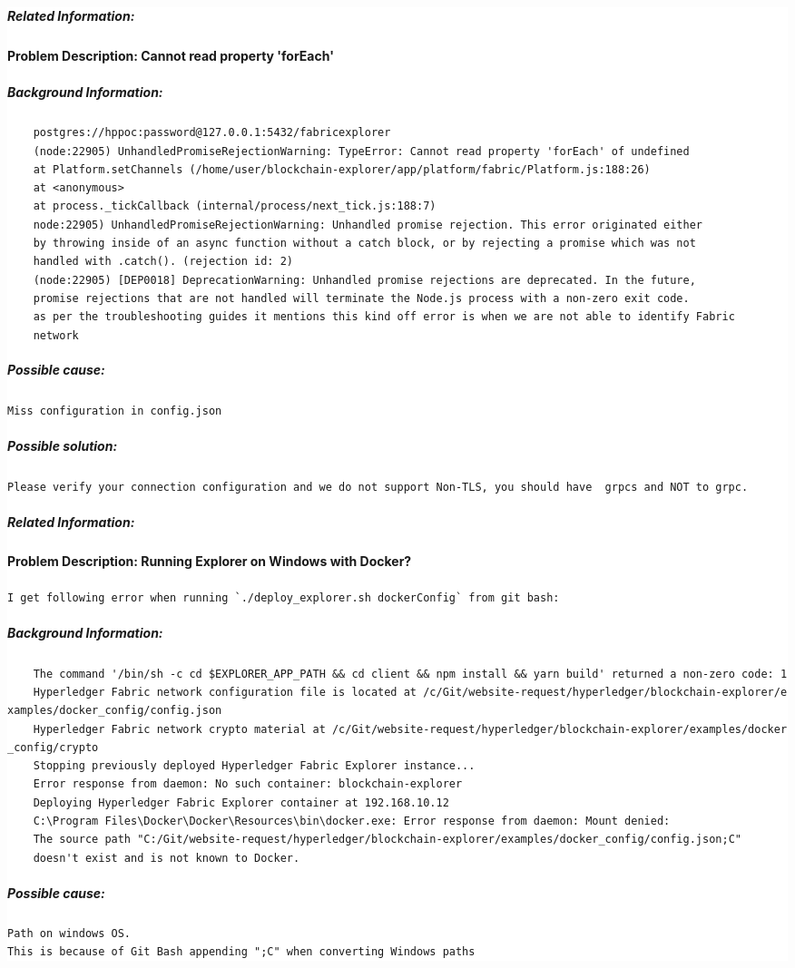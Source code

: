 ##### Related Information:


#### Problem Description:  Cannot read property 'forEach'

##### Background Information:
```
    postgres://hppoc:password@127.0.0.1:5432/fabricexplorer
    (node:22905) UnhandledPromiseRejectionWarning: TypeError: Cannot read property 'forEach' of undefined
    at Platform.setChannels (/home/user/blockchain-explorer/app/platform/fabric/Platform.js:188:26)
    at <anonymous>
    at process._tickCallback (internal/process/next_tick.js:188:7)
    node:22905) UnhandledPromiseRejectionWarning: Unhandled promise rejection. This error originated either
    by throwing inside of an async function without a catch block, or by rejecting a promise which was not
    handled with .catch(). (rejection id: 2)
    (node:22905) [DEP0018] DeprecationWarning: Unhandled promise rejections are deprecated. In the future,
    promise rejections that are not handled will terminate the Node.js process with a non-zero exit code.
    as per the troubleshooting guides it mentions this kind off error is when we are not able to identify Fabric
    network

```
##### Possible cause:
    Miss configuration in config.json

##### Possible solution:
    Please verify your connection configuration and we do not support Non-TLS, you should have  grpcs and NOT to grpc.

##### Related Information:

#### Problem Description:  Running Explorer on Windows with Docker?
    I get following error when running `./deploy_explorer.sh dockerConfig` from git bash:

##### Background Information:
```
    The command '/bin/sh -c cd $EXPLORER_APP_PATH && cd client && npm install && yarn build' returned a non-zero code: 1
    Hyperledger Fabric network configuration file is located at /c/Git/website-request/hyperledger/blockchain-explorer/examples/docker_config/config.json
    Hyperledger Fabric network crypto material at /c/Git/website-request/hyperledger/blockchain-explorer/examples/docker_config/crypto
    Stopping previously deployed Hyperledger Fabric Explorer instance...
    Error response from daemon: No such container: blockchain-explorer
    Deploying Hyperledger Fabric Explorer container at 192.168.10.12
    C:\Program Files\Docker\Docker\Resources\bin\docker.exe: Error response from daemon: Mount denied:
    The source path "C:/Git/website-request/hyperledger/blockchain-explorer/examples/docker_config/config.json;C"
    doesn't exist and is not known to Docker.

```
##### Possible cause:
    Path on windows OS.
    This is because of Git Bash appending ";C" when converting Windows paths
